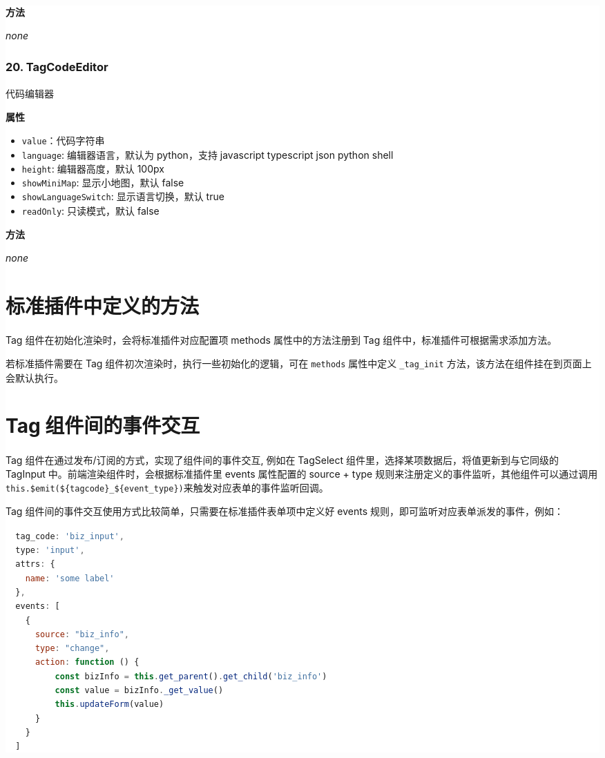 **方法**

*none*

### 20. TagCodeEditor

代码编辑器

**属性**

 - `value`：代码字符串
 - `language`: 编辑器语言，默认为 python，支持 javascript typescript json python shell
 - `height`: 编辑器高度，默认 100px
 - `showMiniMap`: 显示小地图，默认 false
 - `showLanguageSwitch`: 显示语言切换，默认 true
 - `readOnly`: 只读模式，默认 false

**方法**

*none*

# 标准插件中定义的方法

Tag 组件在初始化渲染时，会将标准插件对应配置项 methods 属性中的方法注册到 Tag 组件中，标准插件可根据需求添加方法。

若标准插件需要在 Tag 组件初次渲染时，执行一些初始化的逻辑，可在 `methods` 属性中定义 `_tag_init` 方法，该方法在组件挂在到页面上会默认执行。


# Tag 组件间的事件交互

Tag 组件在通过发布/订阅的方式，实现了组件间的事件交互, 例如在 TagSelect 组件里，选择某项数据后，将值更新到与它同级的 TagInput 中。前端渲染组件时，会根据标准插件里 events 属性配置的 source + type 规则来注册定义的事件监听，其他组件可以通过调用 `this.$emit(${tagcode}_${event_type})`来触发对应表单的事件监听回调。

Tag 组件间的事件交互使用方式比较简单，只需要在标准插件表单项中定义好 events 规则，即可监听对应表单派发的事件，例如：

```js
  tag_code: 'biz_input',
  type: 'input',
  attrs: {
    name: 'some label'
  },
  events: [
    {
      source: "biz_info",
      type: "change",
      action: function () {
          const bizInfo = this.get_parent().get_child('biz_info')
          const value = bizInfo._get_value()
          this.updateForm(value)
      }
    }
  ]
```

